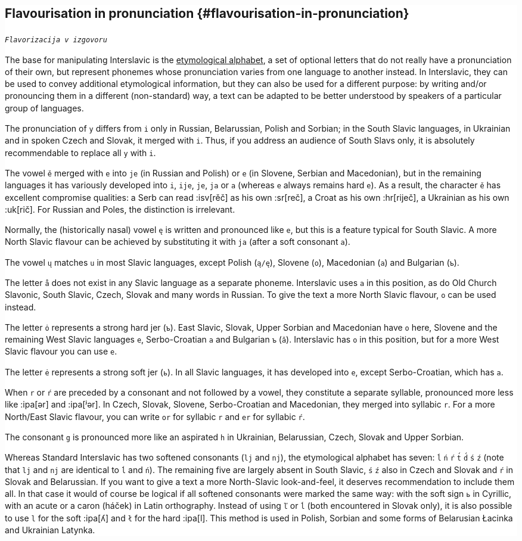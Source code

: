 ## Flavourisation in pronunciation \{#flavourisation-in-pronunciation}

_`Flavorizacija v izgovoru`_

The base for manipulating Interslavic is the [etymological alphabet][1], a set of optional letters that do not really have a pronunciation of their own, but represent phonemes whose pronunciation varies from one language to another instead. In Interslavic, they can be used to convey additional etymological information, but they can also be used for a different purpose: by writing and/or pronouncing them in a different (non-standard) way, a text can be adapted to be better understood by speakers of a particular group of languages.

The pronunciation of `y` differs from `i` only in Russian, Belarussian, Polish and Sorbian; in the South Slavic languages, in Ukrainian and in spoken Czech and Slovak, it merged with `i`. Thus, if you address an audience of South Slavs only, it is absolutely recommendable to replace all `y` with `i`.

The vowel `ě` merged with `e` into `je` (in Russian and Polish) or `e` (in Slovene, Serbian and Macedonian), but in the remaining languages it has variously developed into `i`, `ije`, `je`, `ja` or `a` (whereas `e` always remains hard `e`). As a result, the character `ě` has excellent compromise qualities: a Serb can read :isv[rěč] as his own :sr[reč], a Croat as his own :hr[riječ], a Ukrainian as his own :uk[rič]. For Russian and Poles, the distinction is irrelevant.

Normally, the (historically nasal) vowel `ę` is written and pronounced like `e`, but this is a feature typical for South Slavic. A more North Slavic flavour can be achieved by substituting it with `ja` (after a soft consonant `a`).

The vowel `ų` matches `u` in most Slavic languages, except Polish (`ą/ę`), Slovene (`o`), Macedonian (`a`) and Bulgarian (`ъ`).

The letter `å` does not exist in any Slavic language as a separate phoneme. Interslavic uses `a` in this position, as do Old Church Slavonic, South Slavic, Czech, Slovak and many words in Russian. To give the text a more North Slavic flavour, `o` can be used instead.

The letter `ȯ` represents a strong hard jer (`ъ`). East Slavic, Slovak, Upper Sorbian and Macedonian have `o` here, Slovene and the remaining West Slavic languages `e`, Serbo-Croatian `a` and Bulgarian `ъ` (`ă`). Interslavic has `o` in this position, but for a more West Slavic flavour you can use `e`.

The letter `ė` represents a strong soft jer (`ь`). In all Slavic languages, it has developed into `e`, except Serbo-Croatian, which has `a`.

When `r` or `ŕ` are preceded by a consonant and not followed by a vowel, they constitute a separate syllable, pronounced more less like :ipa[ǝr] and :ipa[ʲǝr]. In Czech, Slovak, Slovene, Serbo-Croatian and Macedonian, they merged into syllabic `r`. For a more North/East Slavic flavour, you can write `or` for syllabic `r` and `er` for syllabic `ŕ`.

The consonant `g` is pronounced more like an aspirated `h` in Ukrainian, Belarussian, Czech, Slovak and Upper Sorbian.

Whereas Standard Interslavic has two softened consonants (`lj` and `nj`), the etymological alphabet has seven: `ĺ` `ń` `ŕ` `t́` `d́` `ś` `ź` (note that `lj` and `nj` are identical to `ĺ` and `ń`). The remaining five are largely absent in South Slavic, `ś` `ź` also in Czech and Slovak and `ŕ` in Slovak and Belarussian. If you want to give a text a more North-Slavic look-and-feel, it deserves recommendation to include them all. In that case it would of course be logical if all softened consonants were marked the same way: with the soft sign `ь` in Cyrillic, with an acute or a caron (háček) in Latin orthography. Instead of using `ľ` or `ĺ` (both encountered in Slovak only), it is also possible to use `l` for the soft :ipa[ʎ] and `ł` for the hard :ipa[l]. This method is used in Polish, Sorbian and some forms of Belarusian Łacinka and Ukrainian Latynka.


[1]: ../orthography.md#etymological-alphabet